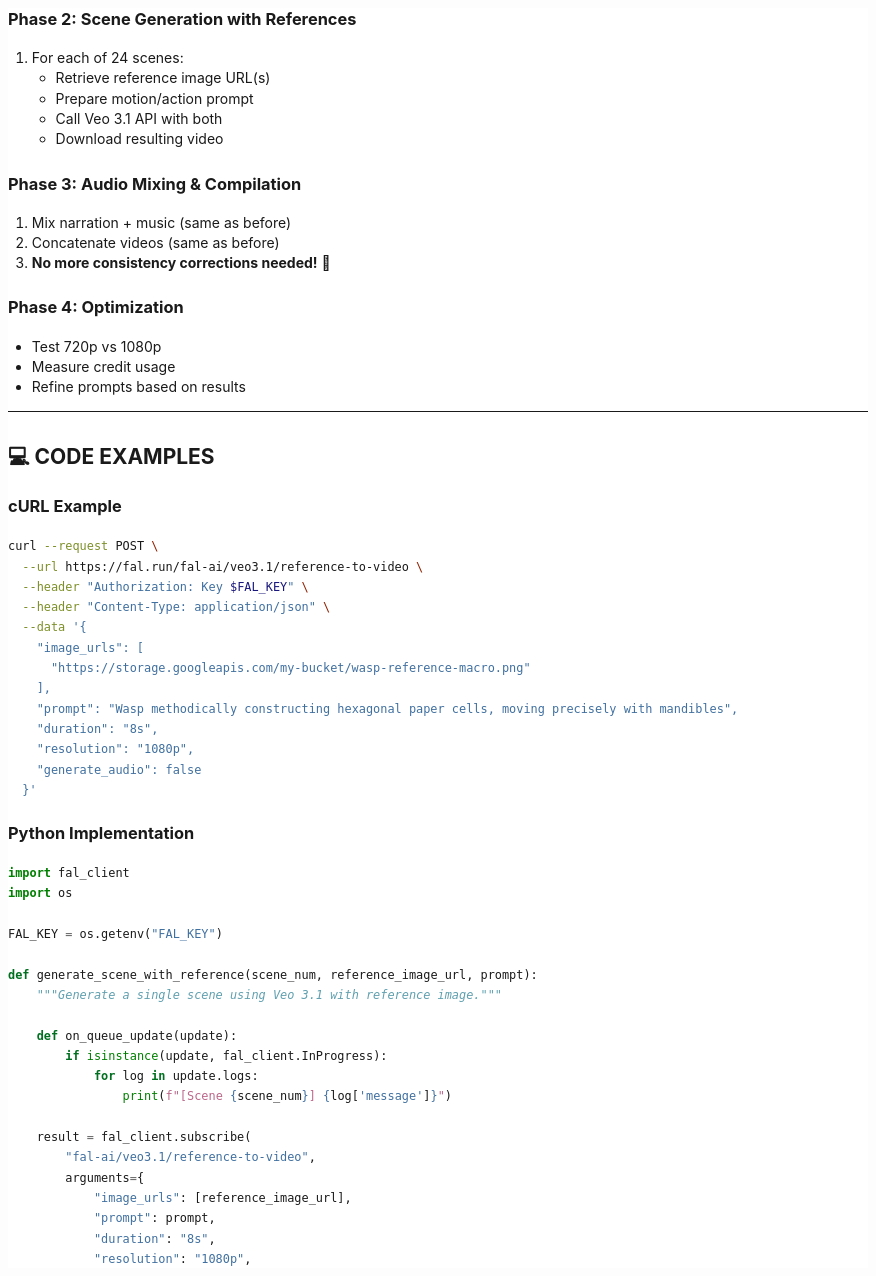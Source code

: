### **Phase 2: Scene Generation with References**
1. For each of 24 scenes:
   - Retrieve reference image URL(s)
   - Prepare motion/action prompt
   - Call Veo 3.1 API with both
   - Download resulting video

### **Phase 3: Audio Mixing & Compilation**
1. Mix narration + music (same as before)
2. Concatenate videos (same as before)
3. **No more consistency corrections needed!** 🎉

### **Phase 4: Optimization**
- Test 720p vs 1080p
- Measure credit usage
- Refine prompts based on results

---

## 💻 CODE EXAMPLES

### cURL Example

```bash
curl --request POST \
  --url https://fal.run/fal-ai/veo3.1/reference-to-video \
  --header "Authorization: Key $FAL_KEY" \
  --header "Content-Type: application/json" \
  --data '{
    "image_urls": [
      "https://storage.googleapis.com/my-bucket/wasp-reference-macro.png"
    ],
    "prompt": "Wasp methodically constructing hexagonal paper cells, moving precisely with mandibles",
    "duration": "8s",
    "resolution": "1080p",
    "generate_audio": false
  }'
```

### Python Implementation

```python
import fal_client
import os

FAL_KEY = os.getenv("FAL_KEY")

def generate_scene_with_reference(scene_num, reference_image_url, prompt):
    """Generate a single scene using Veo 3.1 with reference image."""
    
    def on_queue_update(update):
        if isinstance(update, fal_client.InProgress):
            for log in update.logs:
                print(f"[Scene {scene_num}] {log['message']}")

    result = fal_client.subscribe(
        "fal-ai/veo3.1/reference-to-video",
        arguments={
            "image_urls": [reference_image_url],
            "prompt": prompt,
            "duration": "8s",
            "resolution": "1080p",
```